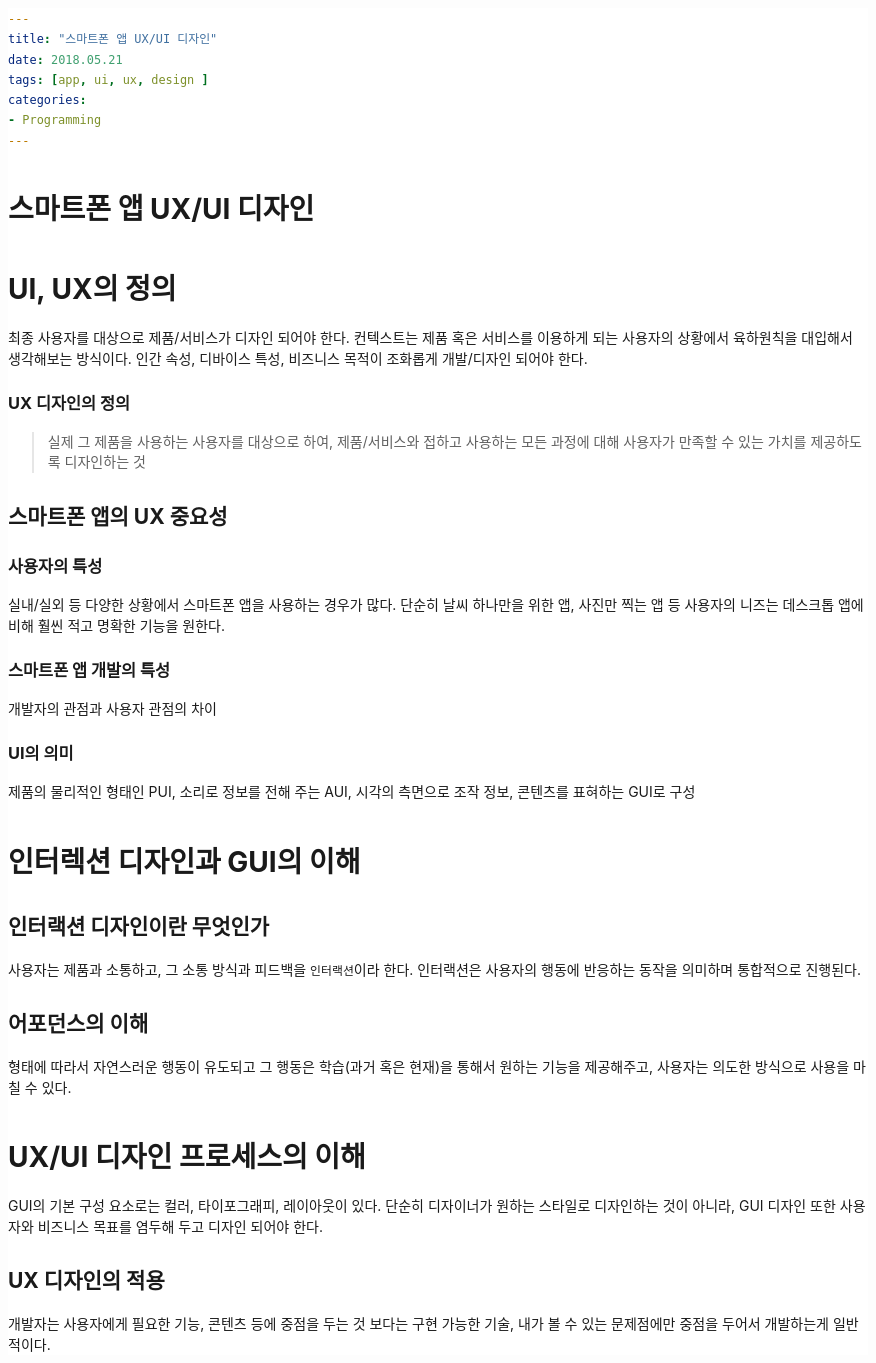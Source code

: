 ```yaml
---
title: "스마트폰 앱 UX/UI 디자인"
date: 2018.05.21
tags: [app, ui, ux, design ]
categories:
- Programming
---
```


# 스마트폰 앱 UX/UI 디자인

# UI, UX의 정의
최종 사용자를 대상으로 제품/서비스가 디자인 되어야 한다. 
컨텍스트는 제품 혹은 서비스를 이용하게 되는 사용자의 상황에서 육하원칙을 대입해서 생각해보는 방식이다.
인간 속성, 디바이스 특성, 비즈니스 목적이 조화롭게 개발/디자인 되어야 한다.
### UX 디자인의 정의
> 실제 그 제품을 사용하는 사용자를 대상으로 하여, 제품/서비스와 접하고 사용하는 모든 과정에 대해 사용자가 만족할 수 있는 가치를 제공하도록 디자인하는 것

## 스마트폰 앱의 UX 중요성
### 사용자의 특성
실내/실외 등 다양한 상황에서 스마트폰 앱을 사용하는 경우가 많다.
단순히 날씨 하나만을 위한 앱, 사진만 찍는 앱 등 사용자의 니즈는 데스크톱 앱에 비해 훨씬 적고 명확한 기능을 원한다.
### 스마트폰 앱 개발의 특성
개발자의 관점과 사용자 관점의 차이

### UI의 의미
제품의 물리적인 형태인 PUI, 소리로 정보를 전해 주는 AUI, 시각의 측면으로 조작 정보, 콘텐츠를 표혀하는 GUI로 구성

# 인터렉션 디자인과 GUI의 이해
## 인터랙션 디자인이란 무엇인가
사용자는 제품과 소통하고, 그 소통 방식과 피드백을 `인터랙션`이라 한다.
인터랙션은 사용자의 행동에 반응하는 동작을 의미하며 통합적으로 진행된다. 
## 어포던스의 이해
형태에 따라서 자연스러운 행동이 유도되고 그 행동은 학습(과거 혹은 현재)을 통해서 원하는 기능을 제공해주고, 사용자는 의도한 방식으로 사용을 마칠 수 있다.

# UX/UI 디자인 프로세스의 이해
GUI의 기본 구성 요소로는 컬러, 타이포그래피, 레이아웃이 있다.
단순히 디자이너가 원하는 스타일로 디자인하는 것이 아니라, GUI 디자인 또한 사용자와 비즈니스 목표를 염두해 두고 디자인 되어야 한다.

## UX 디자인의 적용
개발자는 사용자에게 필요한 기능, 콘텐츠 등에 중점을 두는 것 보다는 구현 가능한 기술, 내가 볼 수 있는 문제점에만 중점을 두어서 개발하는게 일반적이다.
